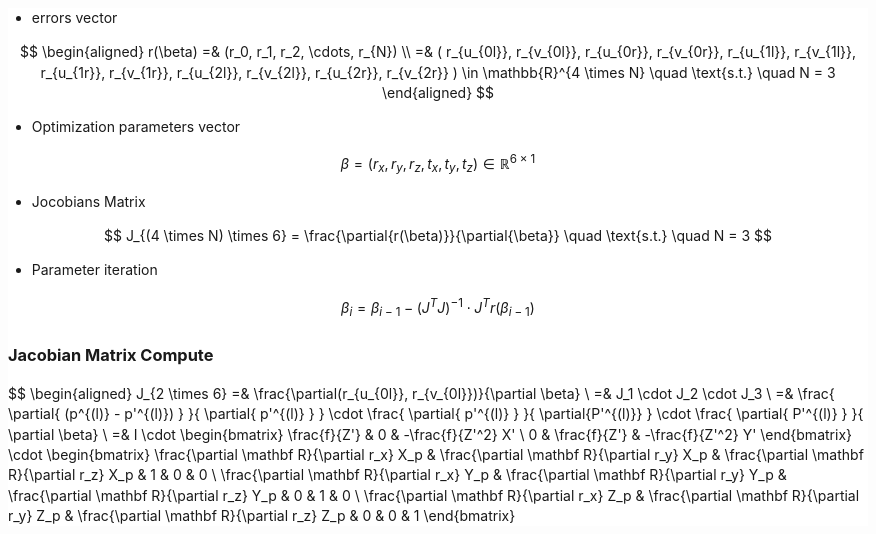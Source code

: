 * errors vector

$$
\begin{aligned}
r(\beta)
=&
(r_0, r_1, r_2, \cdots, r_{N}) \\
=&
( r_{u_{0l}}, r_{v_{0l}}, r_{u_{0r}}, r_{v_{0r}},
  r_{u_{1l}}, r_{v_{1l}}, r_{u_{1r}}, r_{v_{1r}},
  r_{u_{2l}}, r_{v_{2l}}, r_{u_{2r}}, r_{v_{2r}} )
\in \mathbb{R}^{4 \times N} \quad \text{s.t.} \quad N = 3
\end{aligned}
$$

* Optimization parameters vector

$$
\beta = (r_x, r_y, r_z, t_x, t_y, t_z) \in \mathbb{R}^{6 \times 1}
$$

* Jocobians Matrix

$$
J_{(4 \times N) \times 6} = \frac{\partial{r(\beta)}}{\partial{\beta}}
\quad \text{s.t.} \quad N = 3
$$

* Parameter iteration

$$
\beta_i = \beta_{i-1} - (J^TJ)^{-1} \cdot J^T r(\beta_{i-1})
$$

### Jacobian Matrix Compute

$$
\begin{aligned}
J_{2 \times 6}
=&
\frac{\partial(r_{u_{0l}}, r_{v_{0l}})}{\partial \beta} \\
=&
J_1 \cdot J_2 \cdot J_3 \\
=&
\frac{ \partial{ (p^{(l)} - p'^{(l)}) } }{ \partial{ p'^{(l)} } } \cdot
\frac{ \partial{ p'^{(l)} } }{ \partial{P'^{(l)}} } \cdot
\frac{ \partial{ P'^{(l)} } }{ \partial \beta} \\
=&
I \cdot
\begin{bmatrix}
\frac{f}{Z'} & 0 & -\frac{f}{Z'^2} X' \\
0 & \frac{f}{Z'} & -\frac{f}{Z'^2} Y'
\end{bmatrix} \cdot
\begin{bmatrix}
\frac{\partial \mathbf R}{\partial r_x} X_p &
\frac{\partial \mathbf R}{\partial r_y} X_p &
\frac{\partial \mathbf R}{\partial r_z} X_p &
1 & 0 & 0 \\
\frac{\partial \mathbf R}{\partial r_x} Y_p &
\frac{\partial \mathbf R}{\partial r_y} Y_p &
\frac{\partial \mathbf R}{\partial r_z} Y_p &
0 & 1 & 0 \\
\frac{\partial \mathbf R}{\partial r_x} Z_p &
\frac{\partial \mathbf R}{\partial r_y} Z_p &
\frac{\partial \mathbf R}{\partial r_z} Z_p &
0 & 0 & 1
\end{bmatrix}